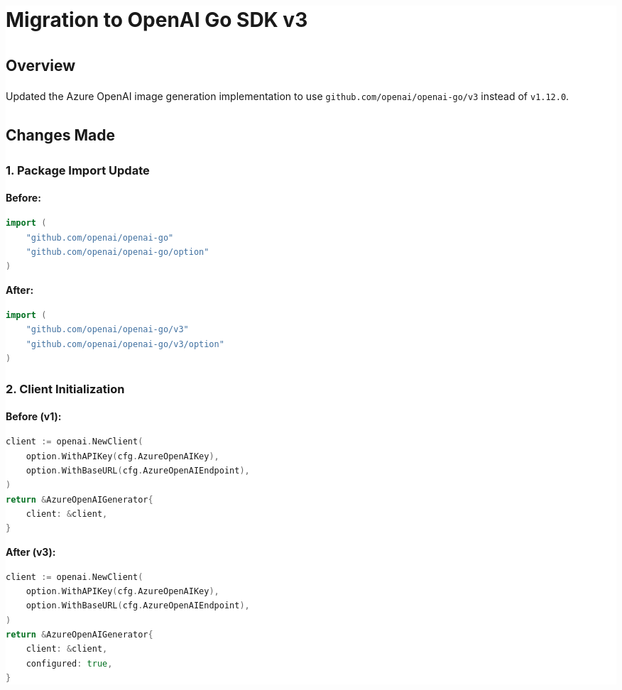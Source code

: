 # Migration to OpenAI Go SDK v3

## Overview

Updated the Azure OpenAI image generation implementation to use `github.com/openai/openai-go/v3` instead of `v1.12.0`.

## Changes Made

### 1. Package Import Update

**Before:**
```go
import (
    "github.com/openai/openai-go"
    "github.com/openai/openai-go/option"
)
```

**After:**
```go
import (
    "github.com/openai/openai-go/v3"
    "github.com/openai/openai-go/v3/option"
)
```

### 2. Client Initialization

**Before (v1):**
```go
client := openai.NewClient(
    option.WithAPIKey(cfg.AzureOpenAIKey),
    option.WithBaseURL(cfg.AzureOpenAIEndpoint),
)
return &AzureOpenAIGenerator{
    client: &client,
}
```

**After (v3):**
```go
client := openai.NewClient(
    option.WithAPIKey(cfg.AzureOpenAIKey),
    option.WithBaseURL(cfg.AzureOpenAIEndpoint),
)
return &AzureOpenAIGenerator{
    client: &client,
    configured: true,
}
```

